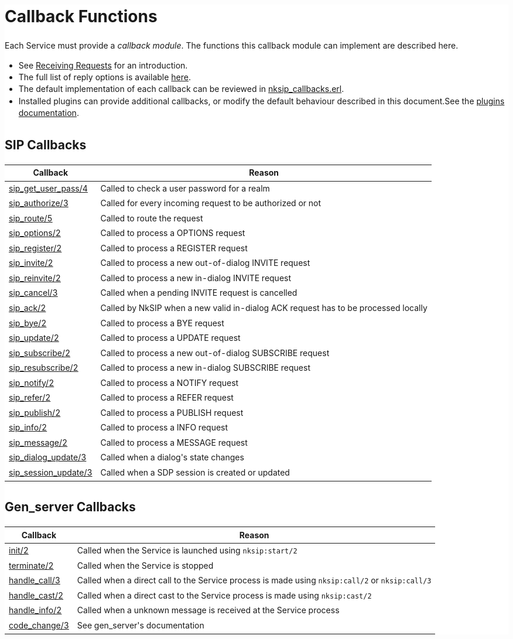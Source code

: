 # Callback Functions

Each Service must provide a _callback module_. The functions this callback module can implement are described here. 
* See [Receiving Requests](../guide/receiving_requests.md) for an introduction. 
* The full list of reply options is available [here](sending_options.md).
* The default implementation of each callback can be reviewed in [nksip_callbacks.erl](../../src/nksip_callbacks.erl).
* Installed plugins can provide additional callbacks, or modify the default behaviour described in this document.See the [plugins documentation](../plugins/README.md).

## SIP Callbacks

Callback|Reason
---|---
[sip_get_user_pass/4](#sip_get_user_pass4)|Called to check a user password for a realm
[sip_authorize/3](#sip_authorize3)|Called for every incoming request to be authorized or not
[sip_route/5](#sip_route5)|Called to route the request
[sip_options/2](#sip_options2)|Called to process a OPTIONS request
[sip_register/2](#sip_register2)|Called to process a REGISTER request
[sip_invite/2](#sip_invite2)|Called to process a new out-of-dialog INVITE request
[sip_reinvite/2](#sip_reinvite2)|Called to process a new in-dialog INVITE request
[sip_cancel/3](#sip_cancel3)|Called when a pending INVITE request is cancelled
[sip_ack/2](#sip_ack2)|Called by NkSIP when a new valid in-dialog ACK request has to be processed locally
[sip_bye/2](#sip_bye2)|Called to process a BYE request
[sip_update/2](#sip_update2)|Called to process a UPDATE request
[sip_subscribe/2](#sip_subscribe2)|Called to process a new out-of-dialog SUBSCRIBE request
[sip_resubscribe/2](#sip_resubscribe2)|Called to process a new in-dialog SUBSCRIBE request
[sip_notify/2](#sip_notify2)|Called to process a NOTIFY request
[sip_refer/2](#sip_refer2)|Called to process a REFER request
[sip_publish/2](#sip_publish2)|Called to process a PUBLISH request
[sip_info/2](#sip_info2)|Called to process a INFO request
[sip_message/2](#sip_message2)|Called to process a MESSAGE request
[sip_dialog_update/3](#sip_dialog_update3)|Called when a dialog's state changes
[sip_session_update/3](#session_update3)|Called when a SDP session is created or updated


## Gen_server Callbacks

Callback|Reason
---|---
[init/2](#init2)|Called when the Service is launched using `nksip:start/2`
[terminate/2](#terminate2)|Called when the Service is stopped
[handle_call/3](#handle_call3)|Called when a direct call to the Service process is made using `nksip:call/2` or `nksip:call/3`
[handle_cast/2](#handle_cast2)|Called when a direct cast to the Service process is made using `nksip:cast/2`
[handle_info/2](#handle_info2)|Called when a unknown message is received at the Service process
[code_change/3](#code_change3)|See gen_server's documentation

